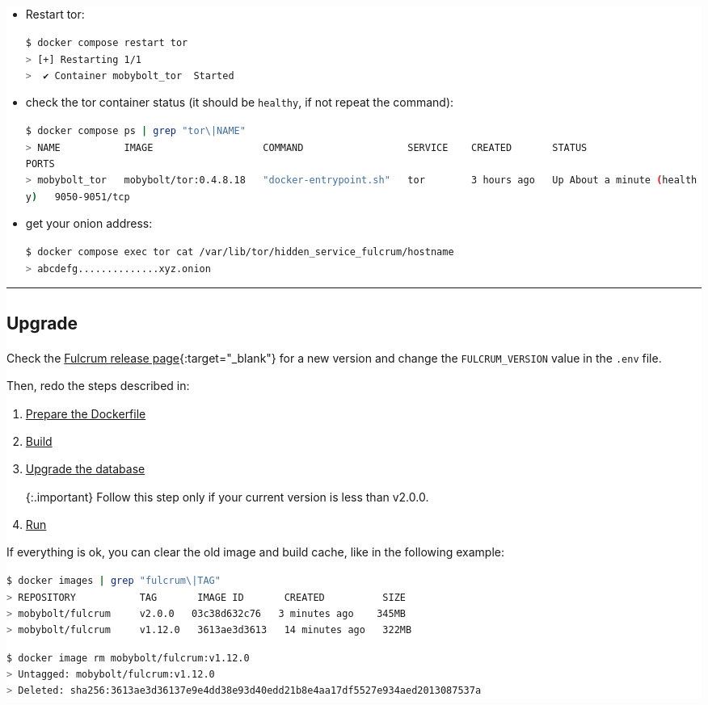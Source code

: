 - Restart tor:

  ```sh
  $ docker compose restart tor
  > [+] Restarting 1/1
  >  ✔ Container mobybolt_tor  Started
  ```

- check the tor container status (it should be `healthy`, if not repeat the command):

  ```sh
  $ docker compose ps | grep "tor\|NAME"
  > NAME           IMAGE                   COMMAND                  SERVICE    CREATED       STATUS                        PORTS
  > mobybolt_tor   mobybolt/tor:0.4.8.18   "docker-entrypoint.sh"   tor        3 hours ago   Up About a minute (healthy)   9050-9051/tcp
  ```

- get your onion address:

  ```sh
  $ docker compose exec tor cat /var/lib/tor/hidden_service_fulcrum/hostname
  > abcdefg..............xyz.onion
  ```

---

## Upgrade

Check the [Fulcrum release page](https://github.com/cculianu/Fulcrum/releases){:target="_blank"} for a new version and change the `FULCRUM_VERSION` value in the `.env` file.

Then, redo the steps described in:

1. [Prepare the Dockerfile](#prepare-the-dockerfile)
2. [Build](#build)
3. [Upgrade the database](#upgrading-the-database)

   {:.important}
   Follow this step only if your current version is less than v2.0.0.

4. [Run](#run)
   

If everything is ok, you can clear the old image and build cache, like in the following example:

```sh
$ docker images | grep "fulcrum\|TAG"
> REPOSITORY           TAG       IMAGE ID       CREATED          SIZE
> mobybolt/fulcrum     v2.0.0   03c38d632c76   3 minutes ago    345MB
> mobybolt/fulcrum     v1.12.0   3613ae3d3613   14 minutes ago   322MB
```

```sh
$ docker image rm mobybolt/fulcrum:v1.12.0
> Untagged: mobybolt/fulcrum:v1.12.0
> Deleted: sha256:3613ae3d36137e9e4dd38e93d40edd21b8e4aa17df5527e934aed2013087537a
```
